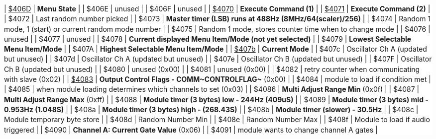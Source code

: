 | [\$406D](id:dd33adae-a5d8-4595-904f-ae30fef992fb) | **Menu State** |
| \$406E                                            | unused |
| \$406F                                            | unused |
| [\$4070](id:06849b84-e7c5-441c-aa8d-80f86252ce0b) | **Execute Command (1)** |
| [\$4071](id:06849b84-e7c5-441c-aa8d-80f86252ce0b) | **Execute Command (2)** |
| \$4072                                            | Last random number picked |
| \$4073                                            | **Master timer (LSB) runs at 488Hz (8MHz/64(scaler)/256)** |
| \$4074                                            | Random 1 mode, 1 (start) or current random mode number |
| \$4075                                            | Random 1 mode, stores counter time when to change mode |
| \$4076                                            | unused |
| \$4077                                            | unused |
| \$4078                                            | **Current displayed Menu Item/Mode (not yet selected)** |
| \$4079                                            | **Lowest Selectable Menu Item/Mode** |
| \$407A                                            | **Highest Selectable Menu Item/Mode** |
| [\$407b](id:c9640592-450d-4137-9f50-dacf7281e026) | **Current Mode** |
| \$407c                                            | Oscillator Ch A (updated but unused) |
| \$407d                                            | Oscillator Ch A (updated but unused) |
| \$407e                                            | Oscillator Ch B (updated but unused) |
| \$407F                                            | Oscillator Ch B (updated but unused) |
| \$4080                                            | unused (0x00) |
| \$4081                                            | unused (0x00) |
| \$4082                                            | retry counter when communicating with slave (0x02) |
| [\$4083](id:b6012437-88c3-4b3a-a9af-b8f14980620a) | **Output Control Flags - COMM~CONTROLFLAG~** (0x00) |
| \$4084                                            | module to load if condition met |
| \$4085                                            | when module loading determines which channels to set (0x03) |
| \$4086                                            | **Multi Adjust Range Min** (0x0f) |
| \$4087                                            | **Multi Adjust Range Max** (0xff) |
| \$4088                                            | **Module timer (3 bytes) low - 244Hz (409uS)** |
| \$4089                                            | **Module timer (3 bytes) mid - 0.953Hz (1.048S)** |
| \$408a                                            | **Module timer (3 bytes) high - (268.43S)** |
| \$408b                                            | **Module timer (slower) - 30.5Hz** |
| \$408c                                            | Module temporary byte store |
| \$408d                                            | Random Number Min |
| \$408e                                            | Random Number Max |
| \$408f                                            | Module to load if audio triggered |
| \$4090                                            | **Channel A: Current Gate Value** (0x06) |
| \$4091                                            | module wants to change channel A gates |